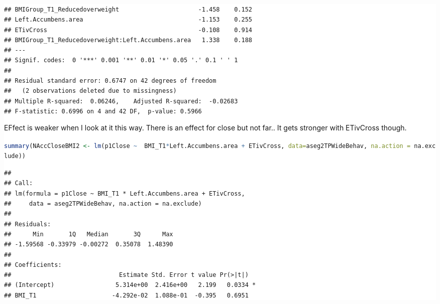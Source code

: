     ## BMIGroup_T1_Reducedoverweight                      -1.458    0.152    
    ## Left.Accumbens.area                                -1.153    0.255    
    ## ETivCross                                          -0.108    0.914    
    ## BMIGroup_T1_Reducedoverweight:Left.Accumbens.area   1.338    0.188    
    ## ---
    ## Signif. codes:  0 '***' 0.001 '**' 0.01 '*' 0.05 '.' 0.1 ' ' 1
    ## 
    ## Residual standard error: 0.6747 on 42 degrees of freedom
    ##   (2 observations deleted due to missingness)
    ## Multiple R-squared:  0.06246,    Adjusted R-squared:  -0.02683 
    ## F-statistic: 0.6996 on 4 and 42 DF,  p-value: 0.5966

EFfect is weaker when I look at it this way. There is an effect for close but not far.. It gets stronger with ETivCross though.

``` r
summary(NAccCloseBMI2 <- lm(p1Close ~  BMI_T1*Left.Accumbens.area + ETivCross, data=aseg2TPWideBehav, na.action = na.exclude))
```

    ## 
    ## Call:
    ## lm(formula = p1Close ~ BMI_T1 * Left.Accumbens.area + ETivCross, 
    ##     data = aseg2TPWideBehav, na.action = na.exclude)
    ## 
    ## Residuals:
    ##      Min       1Q   Median       3Q      Max 
    ## -1.59568 -0.33979 -0.00272  0.35078  1.48390 
    ## 
    ## Coefficients:
    ##                              Estimate Std. Error t value Pr(>|t|)  
    ## (Intercept)                 5.314e+00  2.416e+00   2.199   0.0334 *
    ## BMI_T1                     -4.292e-02  1.088e-01  -0.395   0.6951  